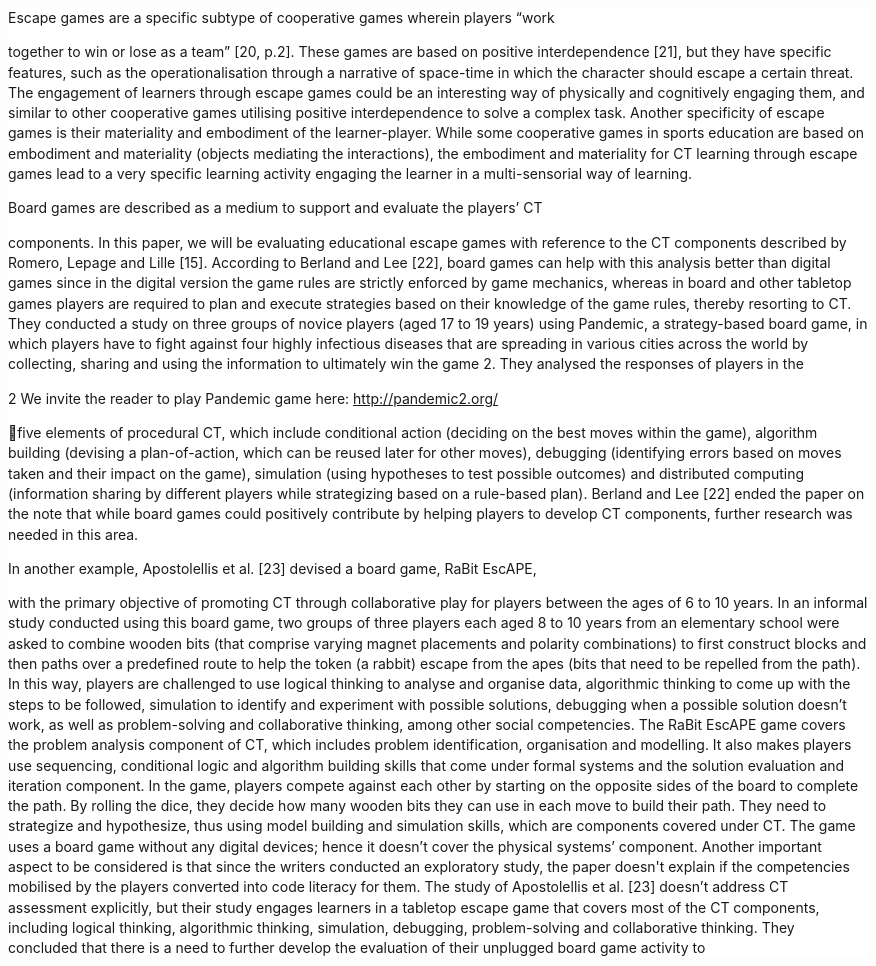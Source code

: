 Escape games are a specific subtype of cooperative games wherein players “work 

together to win or lose as a team” [20, p.2]. These games are based on positive 
interdependence [21], but they have specific features, such as the operationalisation 
through a narrative of space-time in which the character should escape a certain threat. 
The engagement of learners through escape games could be an interesting way of 
physically and cognitively engaging them, and similar to other cooperative games 
utilising positive interdependence to solve a complex task. Another specificity of escape 
games is their materiality and embodiment of the learner-player. While some cooperative 
games in sports education are based on embodiment and materiality (objects mediating 
the interactions), the embodiment and materiality for CT learning through escape games 
lead to a very specific learning activity engaging the learner in a multi-sensorial way of 
learning. 

Board games are described as a medium to support and evaluate the players’ CT 

components. In this paper, we will be evaluating educational escape games with reference 
to the CT components described by Romero, Lepage and Lille [15]. According to Berland 
and Lee [22], board games can help with this analysis better than digital games since in 
the digital version the game rules are strictly enforced by game mechanics, whereas in 
board and other tabletop games players are required to plan and execute strategies based 
on their knowledge of the game rules, thereby resorting to CT. They conducted a study on 
three groups of novice players (aged 17 to 19 years) using Pandemic, a strategy-based 
board game, in which players have to fight against four highly infectious diseases that are 
spreading in various cities across the world by collecting, sharing and using the 
information to ultimately win the game 2. They analysed the responses of players in the 

2 We invite the reader to play Pandemic game here: http://pandemic2.org/ 

 
 
five elements of procedural CT, which include conditional action (deciding on the best 
moves within the game), algorithm building (devising a plan-of-action, which can be 
reused later for other moves), debugging (identifying errors based on moves taken and 
their impact on the game), simulation (using hypotheses to test possible outcomes) and 
distributed computing (information sharing by different players while strategizing based 
on a rule-based plan). Berland and Lee [22] ended the paper on the note that while board 
games could positively contribute by helping players to develop CT components, further 
research was needed in this area. 

In another example, Apostolellis et al. [23] devised a board game, RaBit EscAPE, 

with the primary objective of promoting CT through collaborative play for players 
between the ages of 6 to 10 years. In an informal study conducted using this board game, 
two groups of three players each aged 8 to 10 years from an elementary school were 
asked to combine wooden bits (that comprise varying magnet placements and polarity 
combinations) to first construct blocks and then paths over a predefined route to help the 
token (a rabbit) escape from the apes (bits that need to be repelled from the path). In this 
way, players are challenged to use logical thinking to analyse and organise data, 
algorithmic thinking to come up with the steps to be followed, simulation to identify and 
experiment with possible solutions, debugging when a possible solution doesn’t work, as 
well as problem-solving and collaborative thinking, among other social competencies. 
The RaBit EscAPE game covers the problem analysis component of CT, which includes 
problem identification, organisation and modelling. It also makes players use sequencing, 
conditional logic and algorithm building skills that come under formal systems and the 
solution evaluation and iteration component. In the game, players compete against each 
other by starting on the opposite sides of the board to complete the path. By rolling the 
dice, they decide how many wooden bits they can use in each move to build their path. 
They need to strategize and hypothesize, thus using model building and simulation skills, 
which are components covered under CT. The game uses a board game without any 
digital devices; hence it doesn’t cover the physical systems’ component. Another 
important aspect to be considered is that since the writers conducted an exploratory study, 
the paper doesn't explain if the competencies mobilised by the players converted into code 
literacy for them. The study of Apostolellis et al. [23] doesn’t address CT assessment 
explicitly, but their study engages learners in a tabletop escape game that covers most of 
the CT components, including logical thinking, algorithmic thinking, simulation, 
debugging, problem-solving and collaborative thinking. They concluded that there is a 
need to further develop the evaluation of their unplugged board game activity to 